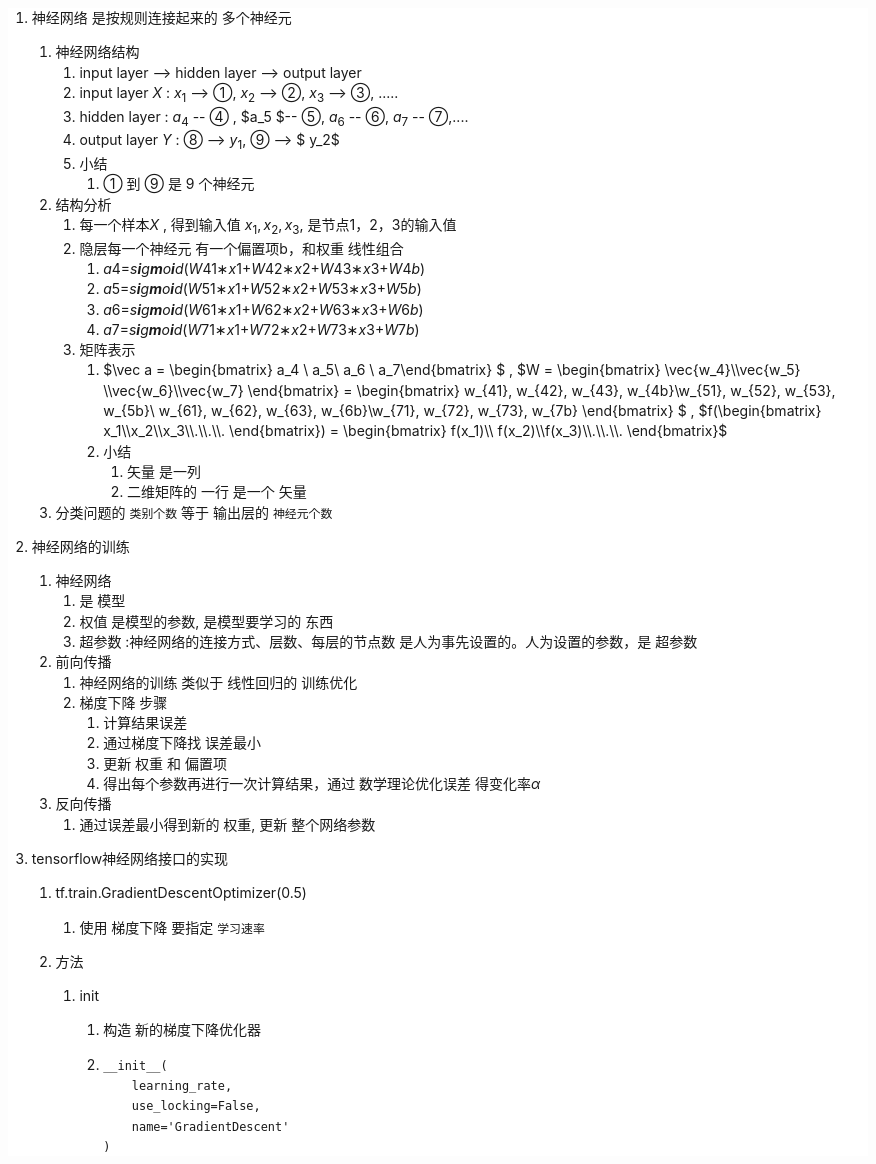    1. 神经网络 是按规则连接起来的 多个神经元
      1. 神经网络结构
         1. input layer --> hidden layer --> output layer
         2. input layer $X$ : $x_1$ --> ①, $x_2$ --> ②, $x_3$ --> ③, .....
         3. hidden layer : $a_4$ -- ④  , $a_5 $-- ⑤, $a_6$ -- ⑥, $a_7$ -- ⑦,....
         4. output layer   $Y$ : ⑧ --> $y_1$, ⑨ --> $ y_2$
         5. 小结
            1. ① 到 ⑨ 是 9 个神经元
      2. 结构分析
         1. 每一个样本$X$ ,  得到输入值 $x_1,x_2,x_3$, 是节点1，2，3的输入值
         2. 隐层每一个神经元 有一个偏置项b，和权重 线性组合
            1. *a*4=*s**i**g**m**o**i**d*(*W*41∗*x*1+*W*42∗*x*2+*W*43∗*x*3+*W*4*b*)
            2. *a*5=*s**i**g**m**o**i**d*(*W*51∗*x*1+*W*52∗*x*2+*W*53∗*x*3+*W*5*b*)
            3. *a*6=*s**i**g**m**o**i**d*(*W*61∗*x*1+*W*62∗*x*2+*W*63∗*x*3+*W*6*b*)
            4. *a*7=*s**i**g**m**o**i**d*(*W*71∗*x*1+*W*72∗*x*2+*W*73∗*x*3+*W*7*b*)
         3. 矩阵表示
            1. $\vec a = \begin{bmatrix}   a_4 \\ a_5\\ a_6 \\ a_7\end{bmatrix} $  , $W = \begin{bmatrix} \vec{w_4}\\\vec{w_5} \\\vec{w_6}\\\vec{w_7}   \end{bmatrix} = \begin{bmatrix}   w_{41}, w_{42}, w_{43}, w_{4b}\\w_{51}, w_{52}, w_{53}, w_{5b}\\ w_{61}, w_{62}, w_{63}, w_{6b}\\w_{71}, w_{72}, w_{73}, w_{7b}  \end{bmatrix} $ , $f(\begin{bmatrix}   x_1\\x_2\\x_3\\.\\.\\. \end{bmatrix}) = \begin{bmatrix} f(x_1)\\ f(x_2)\\f(x_3)\\.\\.\\. \end{bmatrix}$
            2. 小结
               1. 矢量 是一列
               2. 二维矩阵的 一行 是一个 矢量
      3. 分类问题的 `类别个数`  等于 输出层的 `神经元个数`

4. 神经网络的训练

   1. 神经网络
      1. 是 模型
      2. 权值 是模型的参数, 是模型要学习的 东西
      3. 超参数 :神经网络的连接方式、层数、每层的节点数 是人为事先设置的。人为设置的参数，是 超参数
   2. 前向传播
      1. 神经网络的训练 类似于 线性回归的 训练优化
      2. 梯度下降 步骤
         1. 计算结果误差
         2. 通过梯度下降找 误差最小
         3. 更新 权重 和 偏置项
         4. 得出每个参数再进行一次计算结果，通过 数学理论优化误差 得变化率$\alpha$
   3. 反向传播
      1. 通过误差最小得到新的 权重, 更新 整个网络参数

5. tensorflow神经网络接口的实现

   1. tf.train.GradientDescentOptimizer(0.5)

      1. 使用 梯度下降 要指定 `学习速率`

   2. 方法

      1. init

         1. 构造 新的梯度下降优化器

         2. ```
            __init__(
                learning_rate,
                use_locking=False,
                name='GradientDescent'
            )
            ```

